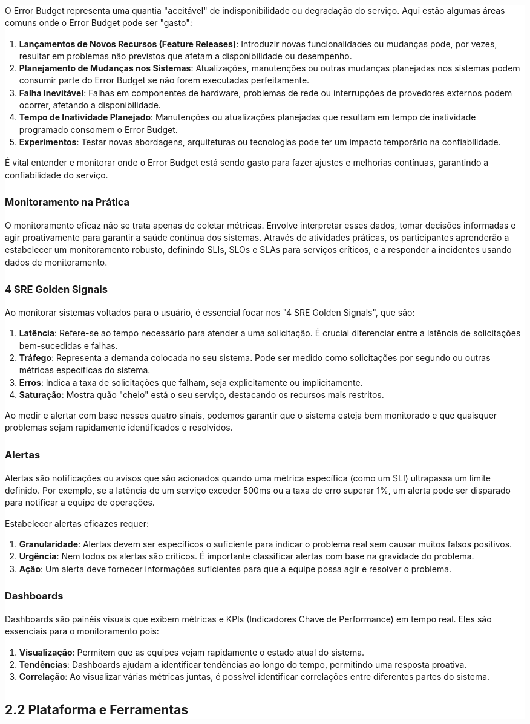 O Error Budget representa uma quantia "aceitável" de indisponibilidade ou degradação do serviço. Aqui estão algumas áreas comuns onde o Error Budget pode ser "gasto":

1. **Lançamentos de Novos Recursos (Feature Releases)**: Introduzir novas funcionalidades ou mudanças pode, por vezes, resultar em problemas não previstos que afetam a disponibilidade ou desempenho.
2. **Planejamento de Mudanças nos Sistemas**: Atualizações, manutenções ou outras mudanças planejadas nos sistemas podem consumir parte do Error Budget se não forem executadas perfeitamente.
3. **Falha Inevitável**: Falhas em componentes de hardware, problemas de rede ou interrupções de provedores externos podem ocorrer, afetando a disponibilidade.
4. **Tempo de Inatividade Planejado**: Manutenções ou atualizações planejadas que resultam em tempo de inatividade programado consomem o Error Budget.
5. **Experimentos**: Testar novas abordagens, arquiteturas ou tecnologias pode ter um impacto temporário na confiabilidade.

É vital entender e monitorar onde o Error Budget está sendo gasto para fazer ajustes e melhorias contínuas, garantindo a confiabilidade do serviço.

### Monitoramento na Prática
O monitoramento eficaz não se trata apenas de coletar métricas. Envolve interpretar esses dados, tomar decisões informadas e agir proativamente para garantir a saúde contínua dos sistemas. Através de atividades práticas, os participantes aprenderão a estabelecer um monitoramento robusto, definindo SLIs, SLOs e SLAs para serviços críticos, e a responder a incidentes usando dados de monitoramento.

### 4 SRE Golden Signals
Ao monitorar sistemas voltados para o usuário, é essencial focar nos "4 SRE Golden Signals", que são:

1. **Latência**: Refere-se ao tempo necessário para atender a uma solicitação. É crucial diferenciar entre a latência de solicitações bem-sucedidas e falhas.
2. **Tráfego**: Representa a demanda colocada no seu sistema. Pode ser medido como solicitações por segundo ou outras métricas específicas do sistema.
3. **Erros**: Indica a taxa de solicitações que falham, seja explicitamente ou implicitamente.
4. **Saturação**: Mostra quão "cheio" está o seu serviço, destacando os recursos mais restritos.

Ao medir e alertar com base nesses quatro sinais, podemos garantir que o sistema esteja bem monitorado e que quaisquer problemas sejam rapidamente identificados e resolvidos.

### Alertas
Alertas são notificações ou avisos que são acionados quando uma métrica específica (como um SLI) ultrapassa um limite definido. Por exemplo, se a latência de um serviço exceder 500ms ou a taxa de erro superar 1%, um alerta pode ser disparado para notificar a equipe de operações.

Estabelecer alertas eficazes requer:
1. **Granularidade**: Alertas devem ser específicos o suficiente para indicar o problema real sem causar muitos falsos positivos.
2. **Urgência**: Nem todos os alertas são críticos. É importante classificar alertas com base na gravidade do problema.
3. **Ação**: Um alerta deve fornecer informações suficientes para que a equipe possa agir e resolver o problema.
### Dashboards
Dashboards são painéis visuais que exibem métricas e KPIs (Indicadores Chave de Performance) em tempo real. Eles são essenciais para o monitoramento pois:
1. **Visualização**: Permitem que as equipes vejam rapidamente o estado atual do sistema.
2. **Tendências**: Dashboards ajudam a identificar tendências ao longo do tempo, permitindo uma resposta proativa.
3. **Correlação**: Ao visualizar várias métricas juntas, é possível identificar correlações entre diferentes partes do sistema.
## 2.2 Plataforma e Ferramentas
